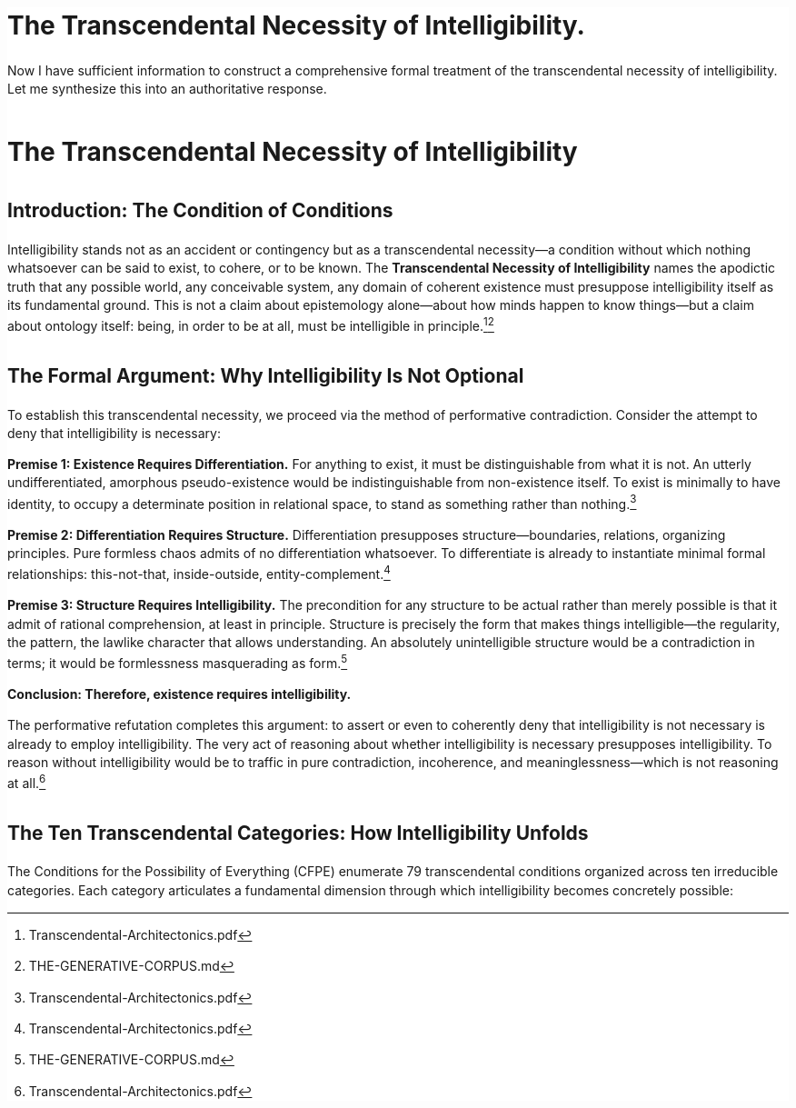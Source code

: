 # The Transcendental Necessity of Intelligibility.

Now I have sufficient information to construct a comprehensive formal treatment of the transcendental necessity of intelligibility. Let me synthesize this into an authoritative response.

# The Transcendental Necessity of Intelligibility

## Introduction: The Condition of Conditions

Intelligibility stands not as an accident or contingency but as a transcendental necessity—a condition without which nothing whatsoever can be said to exist, to cohere, or to be known. The **Transcendental Necessity of Intelligibility** names the apodictic truth that any possible world, any conceivable system, any domain of coherent existence must presuppose intelligibility itself as its fundamental ground. This is not a claim about epistemology alone—about how minds happen to know things—but a claim about ontology itself: being, in order to be at all, must be intelligible in principle.[^1][^2]

## The Formal Argument: Why Intelligibility Is Not Optional

To establish this transcendental necessity, we proceed via the method of performative contradiction. Consider the attempt to deny that intelligibility is necessary:

**Premise 1: Existence Requires Differentiation.** For anything to exist, it must be distinguishable from what it is not. An utterly undifferentiated, amorphous pseudo-existence would be indistinguishable from non-existence itself. To exist is minimally to have identity, to occupy a determinate position in relational space, to stand as something rather than nothing.[^1]

**Premise 2: Differentiation Requires Structure.** Differentiation presupposes structure—boundaries, relations, organizing principles. Pure formless chaos admits of no differentiation whatsoever. To differentiate is already to instantiate minimal formal relationships: this-not-that, inside-outside, entity-complement.[^1]

**Premise 3: Structure Requires Intelligibility.** The precondition for any structure to be actual rather than merely possible is that it admit of rational comprehension, at least in principle. Structure is precisely the form that makes things intelligible—the regularity, the pattern, the lawlike character that allows understanding. An absolutely unintelligible structure would be a contradiction in terms; it would be formlessness masquerading as form.[^2]

**Conclusion: Therefore, existence requires intelligibility.**

The performative refutation completes this argument: to assert or even to coherently deny that intelligibility is not necessary is already to employ intelligibility. The very act of reasoning about whether intelligibility is necessary presupposes intelligibility. To reason without intelligibility would be to traffic in pure contradiction, incoherence, and meaninglessness—which is not reasoning at all.[^1]

## The Ten Transcendental Categories: How Intelligibility Unfolds

The Conditions for the Possibility of Everything (CFPE) enumerate 79 transcendental conditions organized across ten irreducible categories. Each category articulates a fundamental dimension through which intelligibility becomes concretely possible:


[^1]: Transcendental-Architectonics.pdf
[^2]: THE-GENERATIVE-CORPUS.md
[^3]: The-Conditions-of-Possibility-of-Everything-Avery-Rijos.pdf
[^4]: Principia-Generativarum.pdf
[^5]: SUMMA-GENERATIVARUM.docx
[^6]: Axioms-of-Generative-Mathematics.pdf